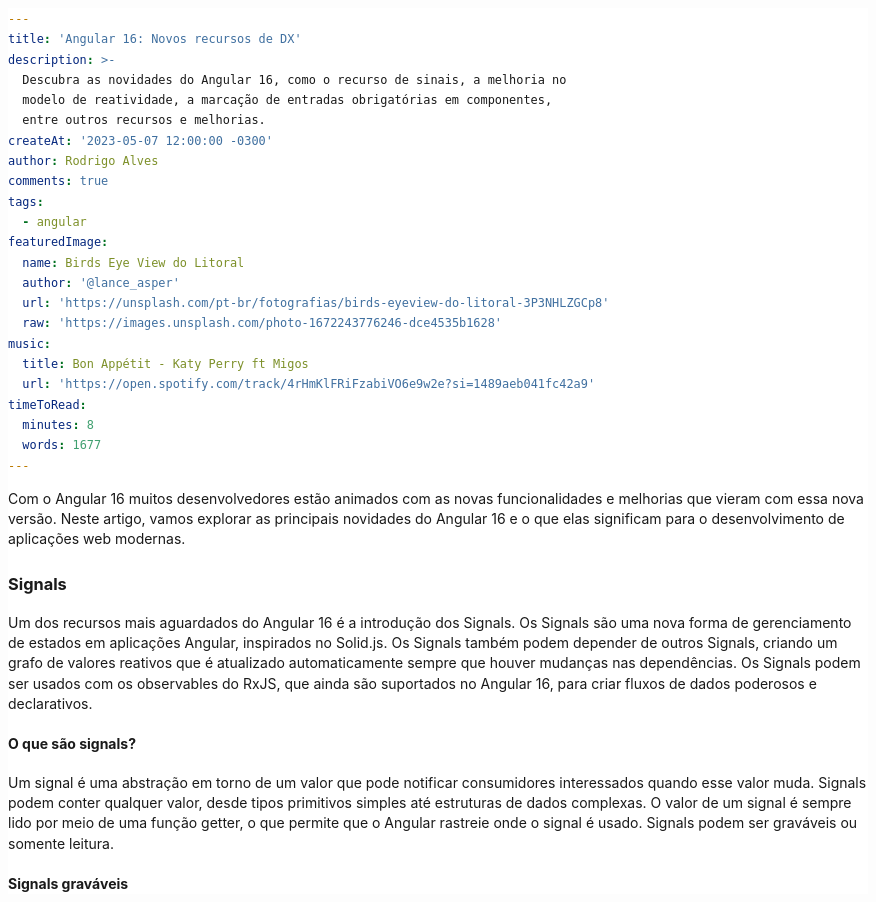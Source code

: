 ```yaml
---
title: 'Angular 16: Novos recursos de DX'
description: >-
  Descubra as novidades do Angular 16, como o recurso de sinais, a melhoria no
  modelo de reatividade, a marcação de entradas obrigatórias em componentes,
  entre outros recursos e melhorias.
createAt: '2023-05-07 12:00:00 -0300'
author: Rodrigo Alves
comments: true
tags:
  - angular
featuredImage:
  name: Birds Eye View do Litoral
  author: '@lance_asper'
  url: 'https://unsplash.com/pt-br/fotografias/birds-eyeview-do-litoral-3P3NHLZGCp8'
  raw: 'https://images.unsplash.com/photo-1672243776246-dce4535b1628'
music:
  title: Bon Appétit - Katy Perry ft Migos
  url: 'https://open.spotify.com/track/4rHmKlFRiFzabiVO6e9w2e?si=1489aeb041fc42a9'
timeToRead:
  minutes: 8
  words: 1677
---
```


Com o Angular 16 muitos desenvolvedores estão animados com as novas funcionalidades e melhorias que vieram com essa nova versão.
Neste artigo, vamos explorar as principais novidades do Angular 16 e o que elas significam para o desenvolvimento de aplicações web modernas.

### Signals

Um dos recursos mais aguardados do Angular 16 é a introdução dos Signals.
Os Signals são uma nova forma de gerenciamento de estados em aplicações Angular, inspirados no Solid.js.
Os Signals também podem depender de outros Signals, criando um grafo de valores reativos que é atualizado automaticamente sempre que houver mudanças nas dependências.
Os Signals podem ser usados com os observables do RxJS, que ainda são suportados no Angular 16, para criar fluxos de dados poderosos e declarativos.

#### O que são signals?

Um signal é uma abstração em torno de um valor que pode notificar consumidores interessados quando esse valor muda.
Signals podem conter qualquer valor, desde tipos primitivos simples até estruturas de dados complexas.
O valor de um signal é sempre lido por meio de uma função getter, o que permite que o Angular rastreie onde o signal é usado.
Signals podem ser graváveis ou somente leitura.

#### Signals graváveis
